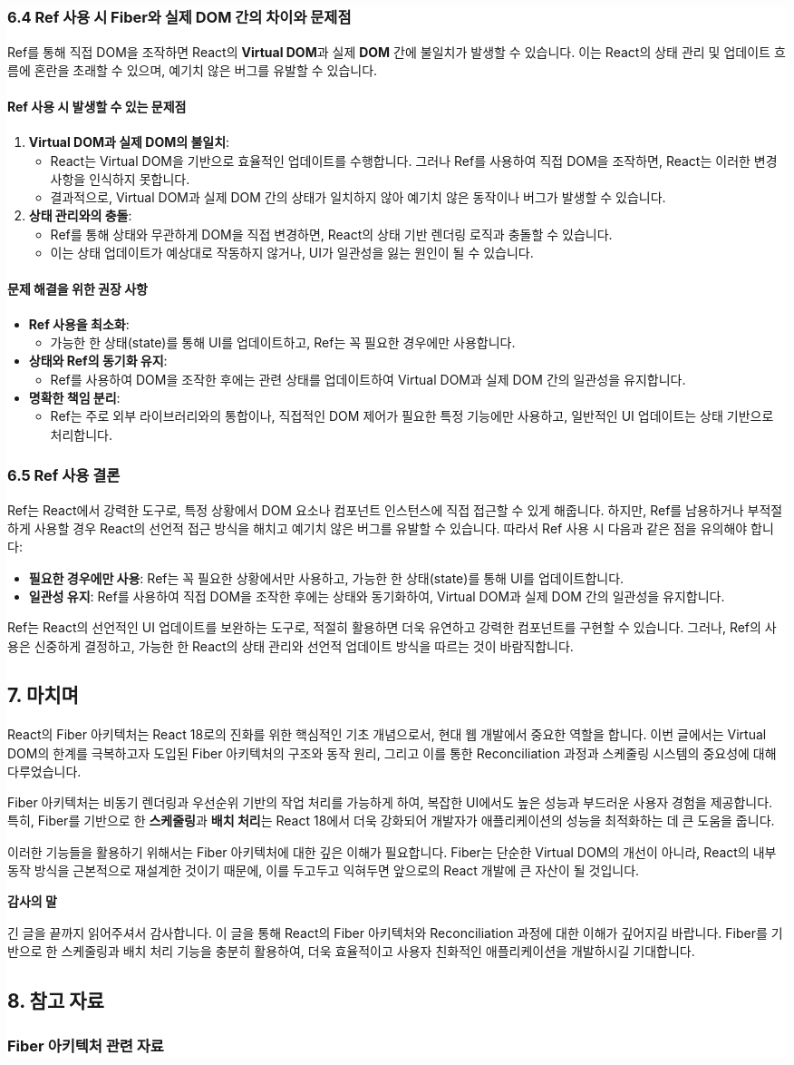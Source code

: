 
### 6.4 Ref 사용 시 Fiber와 실제 DOM 간의 차이와 문제점

Ref를 통해 직접 DOM을 조작하면 React의 **Virtual DOM**과 실제 **DOM** 간에 불일치가 발생할 수 있습니다. 이는 React의 상태 관리 및 업데이트 흐름에 혼란을 초래할 수 있으며, 예기치 않은 버그를 유발할 수 있습니다.

#### Ref 사용 시 발생할 수 있는 문제점

1. **Virtual DOM과 실제 DOM의 불일치**:
   - React는 Virtual DOM을 기반으로 효율적인 업데이트를 수행합니다. 그러나 Ref를 사용하여 직접 DOM을 조작하면, React는 이러한 변경 사항을 인식하지 못합니다.
   - 결과적으로, Virtual DOM과 실제 DOM 간의 상태가 일치하지 않아 예기치 않은 동작이나 버그가 발생할 수 있습니다.
2. **상태 관리와의 충돌**:
   - Ref를 통해 상태와 무관하게 DOM을 직접 변경하면, React의 상태 기반 렌더링 로직과 충돌할 수 있습니다.
   - 이는 상태 업데이트가 예상대로 작동하지 않거나, UI가 일관성을 잃는 원인이 될 수 있습니다.

#### 문제 해결을 위한 권장 사항

- **Ref 사용을 최소화**:
  - 가능한 한 상태(state)를 통해 UI를 업데이트하고, Ref는 꼭 필요한 경우에만 사용합니다.
- **상태와 Ref의 동기화 유지**:
  - Ref를 사용하여 DOM을 조작한 후에는 관련 상태를 업데이트하여 Virtual DOM과 실제 DOM 간의 일관성을 유지합니다.
- **명확한 책임 분리**:
  - Ref는 주로 외부 라이브러리와의 통합이나, 직접적인 DOM 제어가 필요한 특정 기능에만 사용하고, 일반적인 UI 업데이트는 상태 기반으로 처리합니다.

### 6.5 Ref 사용 결론

Ref는 React에서 강력한 도구로, 특정 상황에서 DOM 요소나 컴포넌트 인스턴스에 직접 접근할 수 있게 해줍니다. 하지만, Ref를 남용하거나 부적절하게 사용할 경우 React의 선언적 접근 방식을 해치고 예기치 않은 버그를 유발할 수 있습니다. 따라서 Ref 사용 시 다음과 같은 점을 유의해야 합니다:

- **필요한 경우에만 사용**: Ref는 꼭 필요한 상황에서만 사용하고, 가능한 한 상태(state)를 통해 UI를 업데이트합니다.
- **일관성 유지**: Ref를 사용하여 직접 DOM을 조작한 후에는 상태와 동기화하여, Virtual DOM과 실제 DOM 간의 일관성을 유지합니다.

Ref는 React의 선언적인 UI 업데이트를 보완하는 도구로, 적절히 활용하면 더욱 유연하고 강력한 컴포넌트를 구현할 수 있습니다. 그러나, Ref의 사용은 신중하게 결정하고, 가능한 한 React의 상태 관리와 선언적 업데이트 방식을 따르는 것이 바람직합니다.

## 7. 마치며

React의 Fiber 아키텍처는 React 18로의 진화를 위한 핵심적인 기초 개념으로서, 현대 웹 개발에서 중요한 역할을 합니다. 이번 글에서는 Virtual DOM의 한계를 극복하고자 도입된 Fiber 아키텍처의 구조와 동작 원리, 그리고 이를 통한 Reconciliation 과정과 스케줄링 시스템의 중요성에 대해 다루었습니다.

Fiber 아키텍처는 비동기 렌더링과 우선순위 기반의 작업 처리를 가능하게 하여, 복잡한 UI에서도 높은 성능과 부드러운 사용자 경험을 제공합니다. 특히, Fiber를 기반으로 한 **스케줄링**과 **배치 처리**는 React 18에서 더욱 강화되어 개발자가 애플리케이션의 성능을 최적화하는 데 큰 도움을 줍니다.

이러한 기능들을 활용하기 위해서는 Fiber 아키텍처에 대한 깊은 이해가 필요합니다. Fiber는 단순한 Virtual DOM의 개선이 아니라, React의 내부 동작 방식을 근본적으로 재설계한 것이기 때문에, 이를 두고두고 익혀두면 앞으로의 React 개발에 큰 자산이 될 것입니다.

**감사의 말**

긴 글을 끝까지 읽어주셔서 감사합니다. 이 글을 통해 React의 Fiber 아키텍처와 Reconciliation 과정에 대한 이해가 깊어지길 바랍니다. Fiber를 기반으로 한 스케줄링과 배치 처리 기능을 충분히 활용하여, 더욱 효율적이고 사용자 친화적인 애플리케이션을 개발하시길 기대합니다.

## 8. 참고 자료

### Fiber 아키텍처 관련 자료
